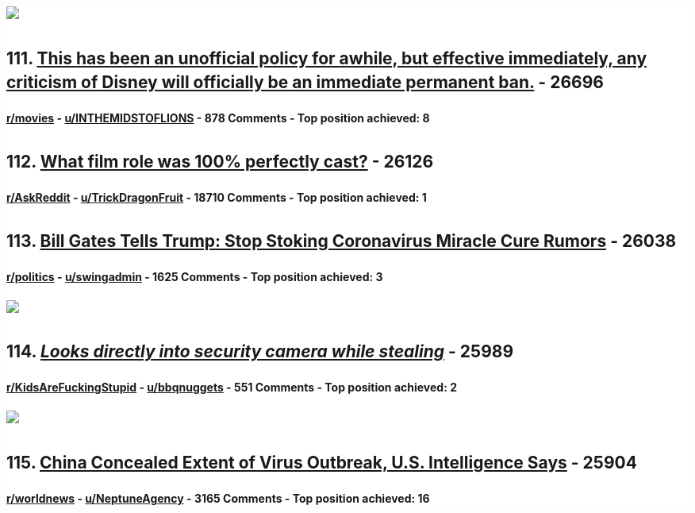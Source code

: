 <a href="https://v.redd.it/ywwbs5r409q41"><img src="https://b.thumbs.redditmedia.com/7JL7mrV1cNe6Ig3t1ufEf22V3tMFavX2nMwFmYZ-98g.jpg"></img></a>

## 111. [This has been an unofficial policy for awhile, but effective immediately, any criticism of Disney will officially be an immediate permanent ban.](http://reddit.com/r/movies/comments/ft69bo/this_has_been_an_unofficial_policy_for_awhile_but/) - 26696
#### [r/movies](http://reddit.com/r/movies) - [u/INTHEMIDSTOFLIONS](http://reddit.com/u/INTHEMIDSTOFLIONS) - 878 Comments - Top position achieved: 8

## 112. [What film role was 100% perfectly cast?](http://reddit.com/r/AskReddit/comments/fsvnzg/what_film_role_was_100_perfectly_cast/) - 26126
#### [r/AskReddit](http://reddit.com/r/AskReddit) - [u/TrickDragonFruit](http://reddit.com/u/TrickDragonFruit) - 18710 Comments - Top position achieved: 1

## 113. [Bill Gates Tells Trump: Stop Stoking Coronavirus Miracle Cure Rumors](http://reddit.com/r/politics/comments/fsxqct/bill_gates_tells_trump_stop_stoking_coronavirus/) - 26038
#### [r/politics](http://reddit.com/r/politics) - [u/swingadmin](http://reddit.com/u/swingadmin) - 1625 Comments - Top position achieved: 3

<a href="https://www.thedailybeast.com/bill-gates-tells-trump-to-stop-stoking-coronavirus-cure-rumors"><img src="https://a.thumbs.redditmedia.com/aWDFpbtq4dku9LCwE1t9PMOST6pm35hp2cq8m7QLB-4.jpg"></img></a>

## 114. [*Looks directly into security camera while stealing*](http://reddit.com/r/KidsAreFuckingStupid/comments/fss68g/looks_directly_into_security_camera_while_stealing/) - 25989
#### [r/KidsAreFuckingStupid](http://reddit.com/r/KidsAreFuckingStupid) - [u/bbqnuggets](http://reddit.com/u/bbqnuggets) - 551 Comments - Top position achieved: 2

<a href="https://i.redd.it/3khw5qrqq4q41.jpg"><img src="https://b.thumbs.redditmedia.com/vOjB8tTPcuZLU5iPWVzG89WyMVGd0ga05vwRo_Rk-jM.jpg"></img></a>

## 115. [China Concealed Extent of Virus Outbreak, U.S. Intelligence Says](http://reddit.com/r/worldnews/comments/ft2io1/china_concealed_extent_of_virus_outbreak_us/) - 25904
#### [r/worldnews](http://reddit.com/r/worldnews) - [u/NeptuneAgency](http://reddit.com/u/NeptuneAgency) - 3165 Comments - Top position achieved: 16
